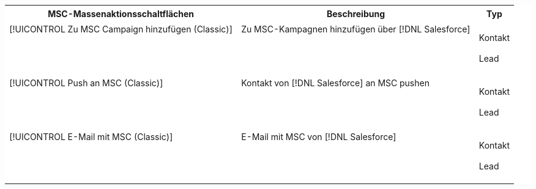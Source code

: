 <table>
 <tr>
  <th>MSC-Massenaktionsschaltflächen</th>
  <th>Beschreibung</th>
  <th>Typ</th>
 </tr>
 <tr>
  <td>[!UICONTROL Zu MSC Campaign hinzufügen (Classic)]</td>
  <td>Zu MSC-Kampagnen hinzufügen über [!DNL Salesforce]</td>
  <td>
  <p>Kontakt
  <p>Lead</td>
 </tr>
 <tr>
  <td>[!UICONTROL Push an MSC (Classic)]</td>
  <td>Kontakt von [!DNL Salesforce] an MSC pushen</td>
  <td>
  <p>Kontakt
  <p>Lead</td>
 </tr>
 <tr>
  <td>[!UICONTROL E-Mail mit MSC (Classic)]</td>
  <td>E-Mail mit MSC von [!DNL Salesforce]</td>
  <td>
  <p>Kontakt
  <p>Lead</td>
 </tr>
</table>
